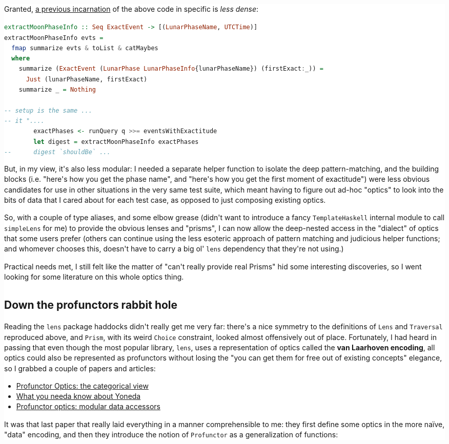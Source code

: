Granted, [a previous incarnation](https://github.com/lfborjas/almanac/commit/8fc53a3a42a5e73de78d775a23aca10ee6ae5718#diff-153ecf11b2397074c03cdb86be2721f4efcddc2fcf63e043c3412bd0299e953c) of the above code in specific is _less dense_:

```haskell
extractMoonPhaseInfo :: Seq ExactEvent -> [(LunarPhaseName, UTCTime)]
extractMoonPhaseInfo evts =
  fmap summarize evts & toList & catMaybes
  where
    summarize (ExactEvent (LunarPhase LunarPhaseInfo{lunarPhaseName}) (firstExact:_)) =
      Just (lunarPhaseName, firstExact)
    summarize _ = Nothing

-- setup is the same ...
-- it "....
        exactPhases <- runQuery q >>= eventsWithExactitude
        let digest = extractMoonPhaseInfo exactPhases
--      digest `shouldBe` ...
```

But, in my view, it's also less modular: I needed a separate helper function to isolate the
deep pattern-matching, and the building blocks (i.e. "here's how you get the phase name", and "here's how you get the first moment of exactitude") were less obvious candidates for use in other situations in the very same test suite, which meant having to figure out ad-hoc "optics" to look into the bits of data that I cared about for each
test case, as opposed to just composing existing optics.

So, with a couple of type aliases, and some elbow grease (didn't want to introduce a fancy `TemplateHaskell` internal module to call `simpleLens` for me) to provide the obvious lenses and "prisms", I can now allow the deep-nested access in the "dialect" of optics that some users prefer (others can continue using the less esoteric approach of pattern matching and judicious helper functions; and whomever chooses this, doesn't have to carry a big ol' `lens` dependency that they're not using.) 

Practical needs met, I still felt like the matter of "can't really provide real Prisms" hid some interesting discoveries, so I went looking for some literature on this whole optics thing.

## Down the profunctors rabbit hole

Reading the `lens` package haddocks didn't really get me very far: there's a nice symmetry to the definitions of `Lens` and `Traversal` reproduced above, and `Prism`, with its weird `Choice` constraint, looked almost offensively out of place. Fortunately, I had heard in passing that even though the most popular library, `lens`, uses a representation of optics called the **van Laarhoven encoding**, all optics could also be represented as profunctors without losing the "you can get them for free out of existing concepts" elegance, so I grabbed a couple of papers and articles:

* [Profunctor Optics: the categorical view](https://golem.ph.utexas.edu/category/2020/01/profunctor_optics_the_categori.html)
* [What you needa know about Yoneda](https://www.cs.ox.ac.uk/jeremy.gibbons/publications/proyo.pdf)
* [Profunctor optics: modular data accessors](https://www.cs.ox.ac.uk/people/jeremy.gibbons/publications/poptics.pdf)

It was that last paper that really laid everything in a manner comprehensible to me: they first define some optics in the more naïve, "data" encoding, and then they introduce the notion of `Profunctor` as a generalization of functions:
